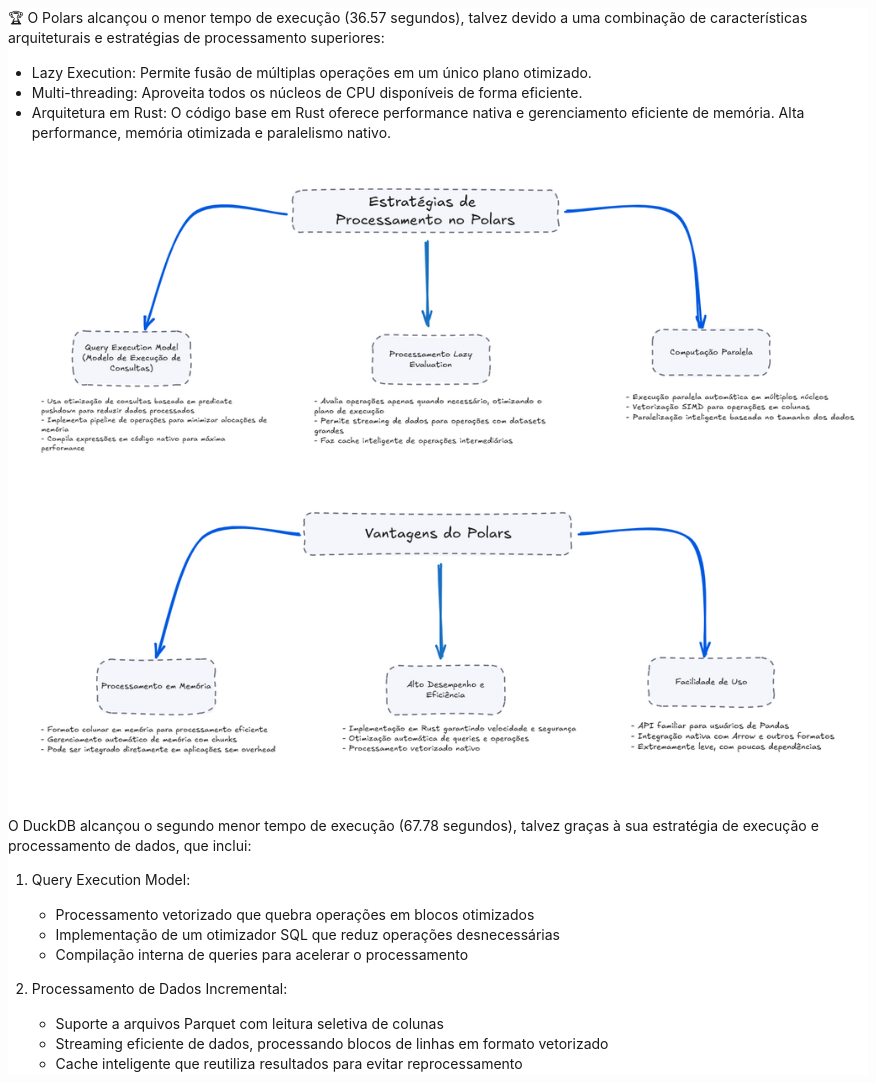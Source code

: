 🏆 O Polars alcançou o menor tempo de execução (36.57 segundos), talvez devido a uma combinação de características arquiteturais e estratégias de processamento superiores:
- Lazy Execution: Permite fusão de múltiplas operações em um único plano otimizado.
- Multi-threading: Aproveita todos os núcleos de CPU disponíveis de forma eficiente.
- Arquitetura em Rust: O código base em Rust oferece performance nativa e gerenciamento eficiente de memória. Alta performance, memória otimizada e paralelismo nativo.

![arquitetura](/img/estrategia_polars.png)

![arquitetura](/img/vantagens_polars.png)

O DuckDB alcançou o segundo menor tempo de execução (67.78 segundos), talvez graças à sua estratégia de execução e processamento de dados, que inclui:
1. Query Execution Model:
   - Processamento vetorizado que quebra operações em blocos otimizados
   - Implementação de um otimizador SQL que reduz operações desnecessárias
   - Compilação interna de queries para acelerar o processamento

2. Processamento de Dados Incremental:
   - Suporte a arquivos Parquet com leitura seletiva de colunas
   - Streaming eficiente de dados, processando blocos de linhas em formato vetorizado
   - Cache inteligente que reutiliza resultados para evitar reprocessamento
